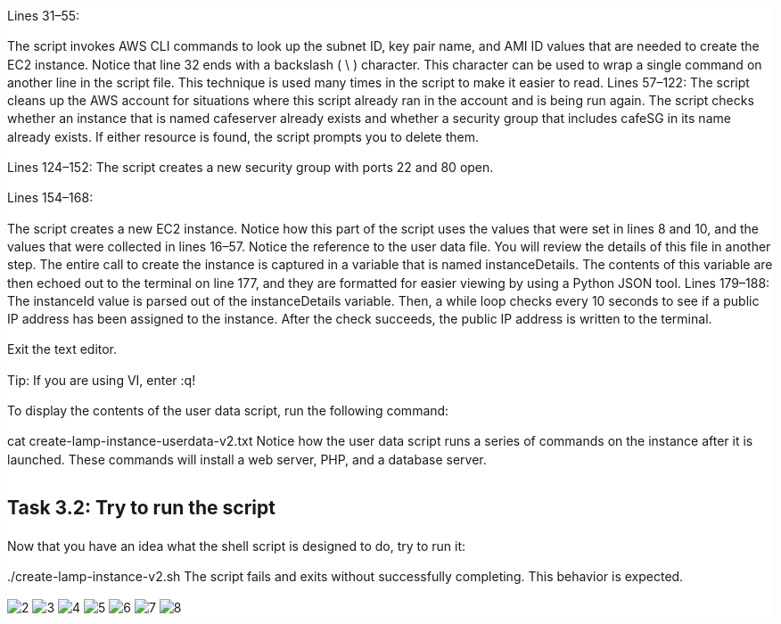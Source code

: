 Lines 31–55:

The script invokes AWS CLI commands to look up the subnet ID, key pair name, and AMI ID values that are needed to create the EC2 instance.
Notice that line 32 ends with a backslash ( \ ) character. This character can be used to wrap a single command on another line in the script file. This technique is used many times in the script to make it easier to read.
Lines 57–122: The script cleans up the AWS account for situations where this script already ran in the account and is being run again. The script checks whether an instance that is named cafeserver already exists and whether a security group that includes cafeSG in its name already exists. If either resource is found, the script prompts you to delete them.

Lines 124–152: The script creates a new security group with ports 22 and 80 open.

Lines 154–168:

The script creates a new EC2 instance. Notice how this part of the script uses the values that were set in lines 8 and 10, and the values that were collected in lines 16–57.
Notice the reference to the user data file. You will review the details of this file in another step.
The entire call to create the instance is captured in a variable that is named instanceDetails. The contents of this variable are then echoed out to the terminal on line 177, and they are formatted for easier viewing by using a Python JSON tool.
Lines 179–188: The instanceId value is parsed out of the instanceDetails variable. Then, a while loop checks every 10 seconds to see if a public IP address has been assigned to the instance. After the check succeeds, the public IP address is written to the terminal.

Exit the text editor.

Tip: If you are using VI, enter :q!

To display the contents of the user data script, run the following command:

cat create-lamp-instance-userdata-v2.txt
Notice how the user data script runs a series of commands on the instance after it is launched. These commands will install a web server, PHP, and a database server.

## Task 3.2: Try to run the script
Now that you have an idea what the shell script is designed to do, try to run it:

./create-lamp-instance-v2.sh
	The script fails and exits without successfully completing. This behavior is expected.

![2](https://github.com/user-attachments/assets/d767a198-8691-4605-a69b-1ca06e93d62a)
![3](https://github.com/user-attachments/assets/12288c7e-ebba-48b6-a4c3-ca577e6a2cf9)
![4](https://github.com/user-attachments/assets/306e3907-f59e-4740-8b78-ebba0db1111e)
![5](https://github.com/user-attachments/assets/5ca7cb28-785b-445f-93fb-67fda26caa2c)
![6](https://github.com/user-attachments/assets/f0108948-0f7b-4845-bee8-9633b1a3e3ad)
![7](https://github.com/user-attachments/assets/31db6fae-29c4-4996-b60c-6d9663af9bd5)
![8](https://github.com/user-attachments/assets/5db665ac-e605-4956-b297-d42d8ceaddb7)
 